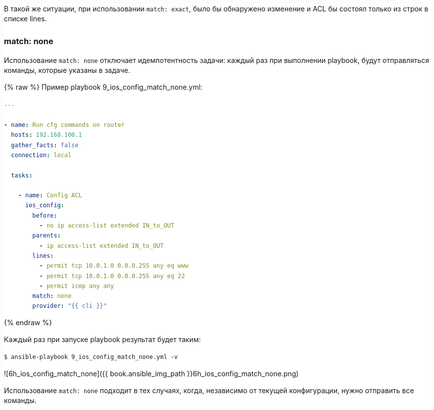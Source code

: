 В такой же ситуации, при использовании ```match: exact```, было бы обнаружено изменение и ACL бы состоял только из строк в списке lines.


### match: none

Использование ```match: none``` отключает идемпотентность задачи: каждый раз при выполнении playbook, будут отправляться команды, которые указаны в задаче.

{% raw %}
Пример playbook 9_ios_config_match_none.yml:
```yml
---

- name: Run cfg commands on router
  hosts: 192.168.100.1
  gather_facts: false
  connection: local

  tasks:

    - name: Config ACL
      ios_config:
        before:
          - no ip access-list extended IN_to_OUT
        parents:
          - ip access-list extended IN_to_OUT
        lines:
          - permit tcp 10.0.1.0 0.0.0.255 any eq www
          - permit tcp 10.0.1.0 0.0.0.255 any eq 22
          - permit icmp any any
        match: none
        provider: "{{ cli }}"
```
{% endraw %}

Каждый раз при запуске playbook результат будет таким:
```
$ ansible-playbook 9_ios_config_match_none.yml -v
```
![6h_ios_config_match_none]({{ book.ansible_img_path }}6h_ios_config_match_none.png)


Использование ```match: none``` подходит в тех случаях, когда, независимо от текущей конфигурации, нужно отправить все команды.

